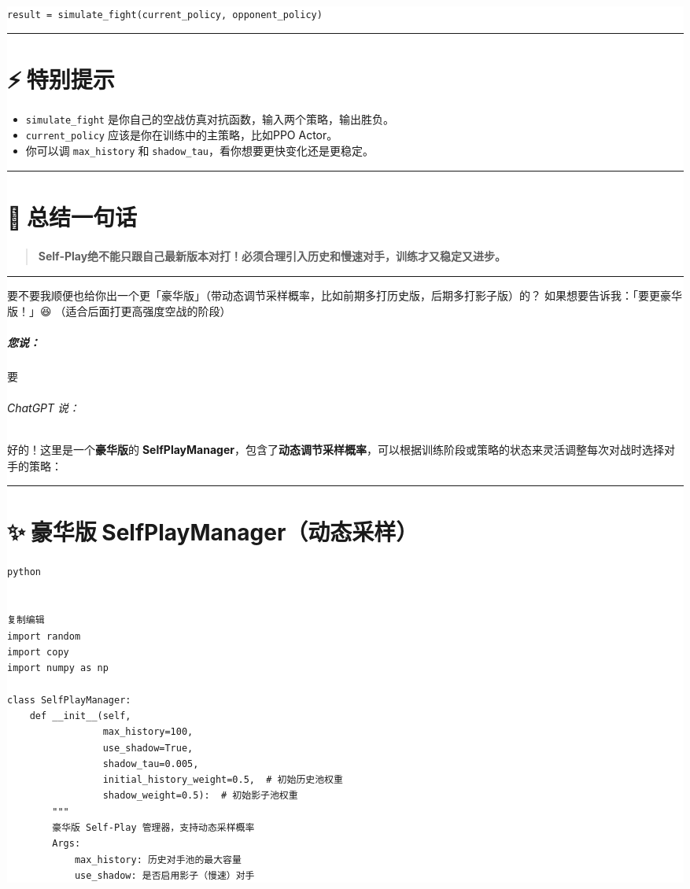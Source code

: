 ```
result = simulate_fight(current_policy, opponent_policy)
```

------

# ⚡ 特别提示

- `simulate_fight` 是你自己的空战仿真对抗函数，输入两个策略，输出胜负。
- `current_policy` 应该是你在训练中的主策略，比如PPO Actor。
- 你可以调 `max_history` 和 `shadow_tau`，看你想要更快变化还是更稳定。

------

# 🎯 总结一句话

> **Self-Play绝不能只跟自己最新版本对打！必须合理引入历史和慢速对手，训练才又稳定又进步。**

------

要不要我顺便也给你出一个更「豪华版」（带动态调节采样概率，比如前期多打历史版，后期多打影子版）的？
 如果想要告诉我：「要更豪华版！」😆
 （适合后面打更高强度空战的阶段）













##### 您说：

要



###### ChatGPT 说：

好的！这里是一个**豪华版**的 **SelfPlayManager**，包含了**动态调节采样概率**，可以根据训练阶段或策略的状态来灵活调整每次对战时选择对手的策略：

------

# ✨ 豪华版 SelfPlayManager（动态采样）

```
python


复制编辑
import random
import copy
import numpy as np

class SelfPlayManager:
    def __init__(self, 
                 max_history=100, 
                 use_shadow=True, 
                 shadow_tau=0.005,
                 initial_history_weight=0.5,  # 初始历史池权重
                 shadow_weight=0.5):  # 初始影子池权重
        """
        豪华版 Self-Play 管理器，支持动态采样概率
        Args:
            max_history: 历史对手池的最大容量
            use_shadow: 是否启用影子（慢速）对手
```